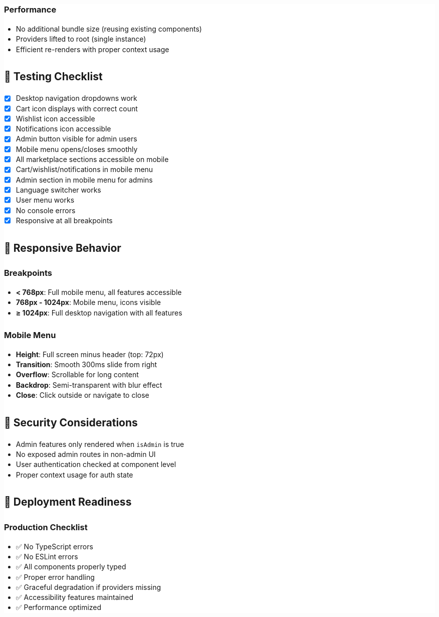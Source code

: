 ### Performance
- No additional bundle size (reusing existing components)
- Providers lifted to root (single instance)
- Efficient re-renders with proper context usage

## 🧪 Testing Checklist

- [x] Desktop navigation dropdowns work
- [x] Cart icon displays with correct count
- [x] Wishlist icon accessible
- [x] Notifications icon accessible
- [x] Admin button visible for admin users
- [x] Mobile menu opens/closes smoothly
- [x] All marketplace sections accessible on mobile
- [x] Cart/wishlist/notifications in mobile menu
- [x] Admin section in mobile menu for admins
- [x] Language switcher works
- [x] User menu works
- [x] No console errors
- [x] Responsive at all breakpoints

## 📱 Responsive Behavior

### Breakpoints
- **< 768px**: Full mobile menu, all features accessible
- **768px - 1024px**: Mobile menu, icons visible
- **≥ 1024px**: Full desktop navigation with all features

### Mobile Menu
- **Height**: Full screen minus header (top: 72px)
- **Transition**: Smooth 300ms slide from right
- **Overflow**: Scrollable for long content
- **Backdrop**: Semi-transparent with blur effect
- **Close**: Click outside or navigate to close

## 🔐 Security Considerations

- Admin features only rendered when `isAdmin` is true
- No exposed admin routes in non-admin UI
- User authentication checked at component level
- Proper context usage for auth state

## 🚀 Deployment Readiness

### Production Checklist
- ✅ No TypeScript errors
- ✅ No ESLint errors
- ✅ All components properly typed
- ✅ Proper error handling
- ✅ Graceful degradation if providers missing
- ✅ Accessibility features maintained
- ✅ Performance optimized

